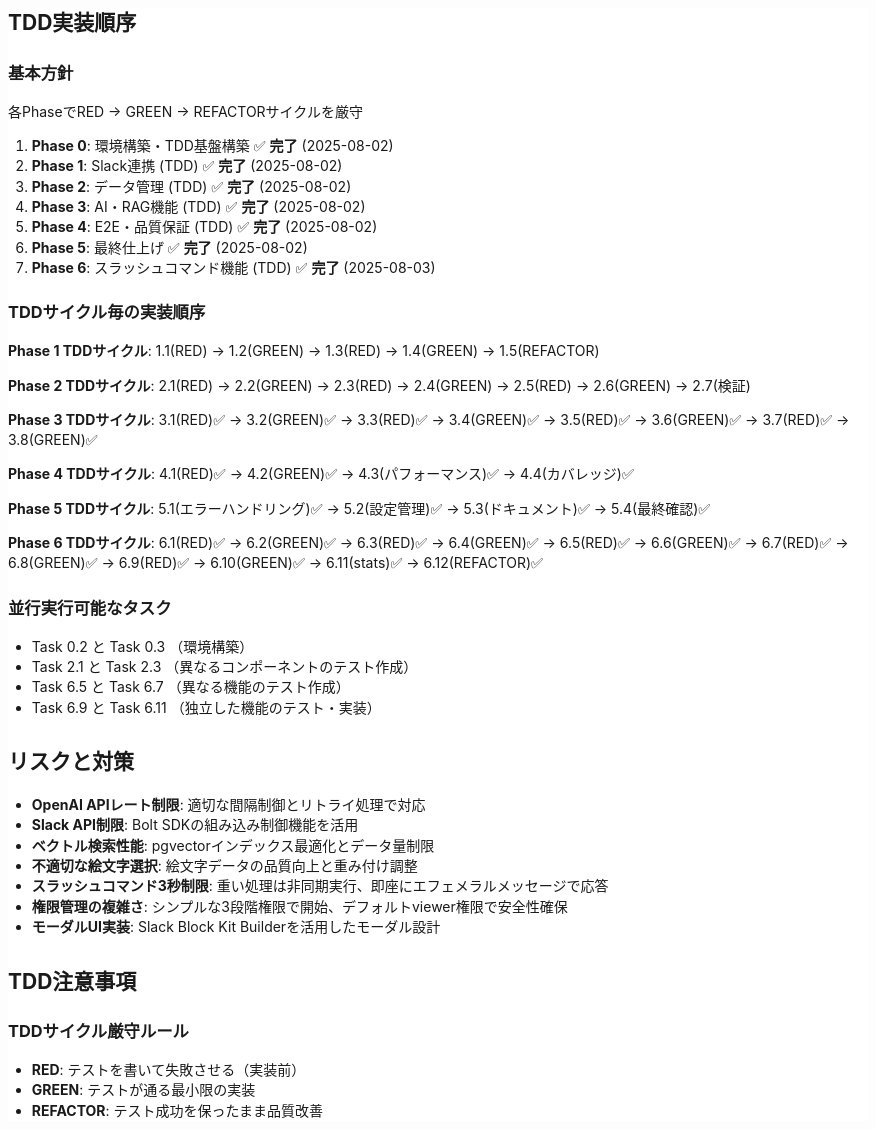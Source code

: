## TDD実装順序

### 基本方針

各PhaseでRED → GREEN → REFACTORサイクルを厳守

1. **Phase 0**: 環境構築・TDD基盤構築 ✅ **完了** (2025-08-02)
2. **Phase 1**: Slack連携 (TDD) ✅ **完了** (2025-08-02)
3. **Phase 2**: データ管理 (TDD) ✅ **完了** (2025-08-02)
4. **Phase 3**: AI・RAG機能 (TDD) ✅ **完了** (2025-08-02)
5. **Phase 4**: E2E・品質保証 (TDD) ✅ **完了** (2025-08-02)
6. **Phase 5**: 最終仕上げ ✅ **完了** (2025-08-02)
7. **Phase 6**: スラッシュコマンド機能 (TDD) ✅ **完了** (2025-08-03)

### TDDサイクル毎の実装順序

**Phase 1 TDDサイクル**: 1.1(RED) → 1.2(GREEN) → 1.3(RED) → 1.4(GREEN) → 1.5(REFACTOR)

**Phase 2 TDDサイクル**: 2.1(RED) → 2.2(GREEN) → 2.3(RED) → 2.4(GREEN) → 2.5(RED) → 2.6(GREEN) → 2.7(検証)

**Phase 3 TDDサイクル**: 3.1(RED)✅ → 3.2(GREEN)✅ → 3.3(RED)✅ → 3.4(GREEN)✅ → 3.5(RED)✅ → 3.6(GREEN)✅ → 3.7(RED)✅ → 3.8(GREEN)✅

**Phase 4 TDDサイクル**: 4.1(RED)✅ → 4.2(GREEN)✅ → 4.3(パフォーマンス)✅ → 4.4(カバレッジ)✅

**Phase 5 TDDサイクル**: 5.1(エラーハンドリング)✅ → 5.2(設定管理)✅ → 5.3(ドキュメント)✅ → 5.4(最終確認)✅

**Phase 6 TDDサイクル**: 6.1(RED)✅ → 6.2(GREEN)✅ → 6.3(RED)✅ → 6.4(GREEN)✅ → 6.5(RED)✅ → 6.6(GREEN)✅ → 6.7(RED)✅ → 6.8(GREEN)✅ → 6.9(RED)✅ → 6.10(GREEN)✅ → 6.11(stats)✅ → 6.12(REFACTOR)✅

### 並行実行可能なタスク

- Task 0.2 と Task 0.3 （環境構築）
- Task 2.1 と Task 2.3 （異なるコンポーネントのテスト作成）
- Task 6.5 と Task 6.7 （異なる機能のテスト作成）
- Task 6.9 と Task 6.11 （独立した機能のテスト・実装）

## リスクと対策

- **OpenAI APIレート制限**: 適切な間隔制御とリトライ処理で対応
- **Slack API制限**: Bolt SDKの組み込み制御機能を活用
- **ベクトル検索性能**: pgvectorインデックス最適化とデータ量制限
- **不適切な絵文字選択**: 絵文字データの品質向上と重み付け調整
- **スラッシュコマンド3秒制限**: 重い処理は非同期実行、即座にエフェメラルメッセージで応答
- **権限管理の複雑さ**: シンプルな3段階権限で開始、デフォルトviewer権限で安全性確保
- **モーダルUI実装**: Slack Block Kit Builderを活用したモーダル設計

## TDD注意事項

### TDDサイクル厳守ルール

- **RED**: テストを書いて失敗させる（実装前）
- **GREEN**: テストが通る最小限の実装
- **REFACTOR**: テスト成功を保ったまま品質改善
